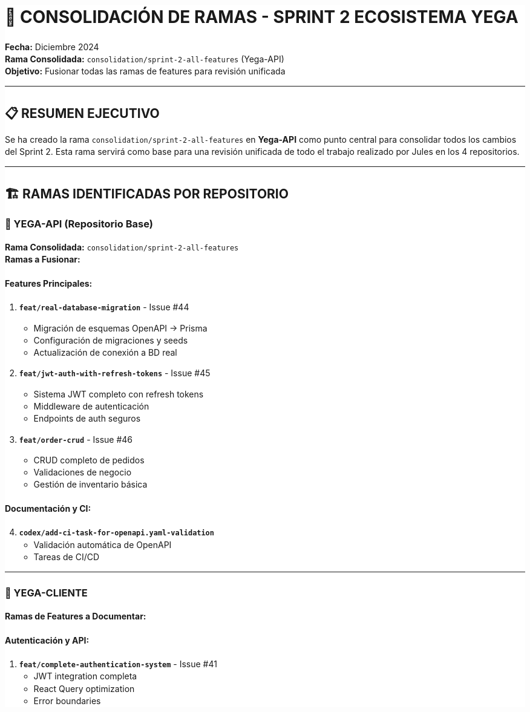 # 🔄 CONSOLIDACIÓN DE RAMAS - SPRINT 2 ECOSISTEMA YEGA

**Fecha:** Diciembre 2024  
**Rama Consolidada:** `consolidation/sprint-2-all-features` (Yega-API)  
**Objetivo:** Fusionar todas las ramas de features para revisión unificada  

---

## 📋 RESUMEN EJECUTIVO

Se ha creado la rama `consolidation/sprint-2-all-features` en **Yega-API** como punto central para consolidar todos los cambios del Sprint 2. Esta rama servirá como base para una revisión unificada de todo el trabajo realizado por Jules en los 4 repositorios.

---

## 🏗️ RAMAS IDENTIFICADAS POR REPOSITORIO

### **🔧 YEGA-API (Repositorio Base)**
**Rama Consolidada:** `consolidation/sprint-2-all-features`  
**Ramas a Fusionar:**

#### **Features Principales:**
1. **`feat/real-database-migration`** - Issue #44
   - Migración de esquemas OpenAPI → Prisma
   - Configuración de migraciones y seeds
   - Actualización de conexión a BD real

2. **`feat/jwt-auth-with-refresh-tokens`** - Issue #45  
   - Sistema JWT completo con refresh tokens
   - Middleware de autenticación
   - Endpoints de auth seguros

3. **`feat/order-crud`** - Issue #46
   - CRUD completo de pedidos
   - Validaciones de negocio
   - Gestión de inventario básica

#### **Documentación y CI:**
4. **`codex/add-ci-task-for-openapi.yaml-validation`**
   - Validación automática de OpenAPI
   - Tareas de CI/CD

---

### **📱 YEGA-CLIENTE**
**Ramas de Features a Documentar:**

#### **Autenticación y API:**
1. **`feat/complete-authentication-system`** - Issue #41
   - JWT integration completa
   - React Query optimization
   - Error boundaries
